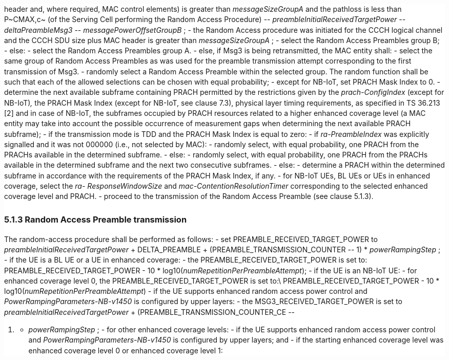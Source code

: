 header and, where required, MAC control elements) is greater than
_messageSizeGroupA_ and the pathloss is less than P~CMAX,c~ (of the Serving
Cell performing the Random Access Procedure) --
_preambleInitialReceivedTargetPower_ \-- _deltaPreambleMsg3_ \--
_messagePowerOffsetGroupB_ ;
\- the Random Access procedure was initiated for the CCCH logical channel and
the CCCH SDU size plus MAC header is greater than _messageSizeGroupA_ ;
\- select the Random Access Preambles group B;
\- else:
\- select the Random Access Preambles group A.
\- else, if Msg3 is being retransmitted, the MAC entity shall:
\- select the same group of Random Access Preambles as was used for the
preamble transmission attempt corresponding to the first transmission of Msg3.
\- randomly select a Random Access Preamble within the selected group. The
random function shall be such that each of the allowed selections can be
chosen with equal probability;
\- except for NB-IoT, set PRACH Mask Index to 0.
\- determine the next available subframe containing PRACH permitted by the
restrictions given by the _prach-ConfigIndex_ (except for NB-IoT)_,_ the PRACH
Mask Index (except for NB-IoT, see clause 7.3), physical layer timing
requirements, as specified in TS 36.213 [2] and in case of NB-IoT, the
subframes occupied by PRACH resources related to a higher enhanced coverage
level (a MAC entity may take into account the possible occurrence of
measurement gaps when determining the next available PRACH subframe);
\- if the transmission mode is TDD and the PRACH Mask Index is equal to zero:
\- if _ra-PreambleIndex_ was explicitly signalled and it was not 000000 (i.e.,
not selected by MAC):
\- randomly select, with equal probability, one PRACH from the PRACHs
available in the determined subframe.
\- else:
\- randomly select, with equal probability, one PRACH from the PRACHs
available in the determined subframe and the next two consecutive subframes.
\- else:
\- determine a PRACH within the determined subframe in accordance with the
requirements of the PRACH Mask Index, if any.
\- for NB-IoT UEs, BL UEs or UEs in enhanced coverage, select the _ra-
ResponseWindowSize_ and _mac-ContentionResolutionTimer_ corresponding to the
selected enhanced coverage level and PRACH.
\- proceed to the transmission of the Random Access Preamble (see clause
5.1.3).
### 5.1.3 Random Access Preamble transmission
The random-access procedure shall be performed as follows:
\- set PREAMBLE_RECEIVED_TARGET_POWER to _preambleInitialReceivedTargetPower_
\+ DELTA_PREAMBLE + (PREAMBLE_TRANSMISSION_COUNTER -- 1) * _powerRampingStep_
;
\- if the UE is a BL UE or a UE in enhanced coverage:
\- the PREAMBLE_RECEIVED_TARGET_POWER is set to:\
PREAMBLE_RECEIVED_TARGET_POWER - 10 *
log10(_numRepetitionPerPreambleAttempt_);
\- if the UE is an NB-IoT UE:
\- for enhanced coverage level 0, the PREAMBLE_RECEIVED_TARGET_POWER is set
to:\ PREAMBLE_RECEIVED_TARGET_POWER - 10 *
log10(_numRepetitionPerPreambleAttempt_)
\- if the UE supports enhanced random access power control and
_PowerRampingParameters-NB-v1450_ is configured by upper layers:
\- the MSG3_RECEIVED_TARGET_POWER is set to
_preambleInitialReceivedTargetPower_ \+ (PREAMBLE_TRANSMISSION_COUNTER_CE --
1) * _powerRampingStep_ ;
\- for other enhanced coverage levels:
\- if the UE supports enhanced random access power control and
_PowerRampingParameters-NB-v1450_ is configured by upper layers; and
\- if the starting enhanced coverage level was enhanced coverage level 0 or
enhanced coverage level 1: